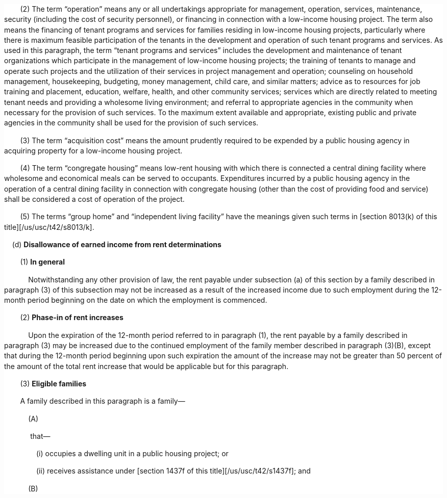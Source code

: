         (2) The term “operation” means any or all undertakings appropriate for management, operation, services, maintenance, security (including the cost of security personnel), or financing in connection with a low-income housing proj­ect. The term also means the financing of tenant programs and services for families residing in low-income housing projects, particularly where there is maximum feasible participation of the tenants in the development and operation of such tenant programs and services. As used in this paragraph, the term “tenant programs and services” includes the development and maintenance of tenant organizations which participate in the management of low-income housing projects; the training of tenants to manage and operate such projects and the utilization of their services in project management and operation; counseling on household management, housekeeping, budgeting, money management, child care, and similar matters; advice as to resources for job training and placement, education, welfare, health, and other community services; services which are directly related to meeting tenant needs and providing a wholesome living environment; and referral to appropriate agencies in the community when necessary for the provision of such services. To the maximum extent available and appropriate, existing public and private agencies in the community shall be used for the provision of such services.

        (3) The term “acquisition cost” means the amount prudently required to be expended by a public housing agency in acquiring property for a low-income housing project.

        (4) The term “congregate housing” means low-rent housing with which there is connected a central dining facility where wholesome and economical meals can be served to occupants. Expenditures incurred by a public housing agency in the operation of a central dining facility in connection with congregate housing (other than the cost of providing food and service) shall be considered a cost of operation of the project.

        (5) The terms “group home” and “independent living facility” have the meanings given such terms in [section 8013(k) of this title][/us/usc/t42/s8013/k].

    (d) __Disallowance of earned income from rent determinations__ 

        (1) __In general__ 

            Notwithstanding any other provision of law, the rent payable under subsection (a) of this section by a family described in paragraph (3) of this subsection may not be increased as a result of the increased income due to such employment during the 12-month period beginning on the date on which the employment is commenced.

        (2) __Phase-in of rent increases__ 

            Upon the expiration of the 12-month period referred to in paragraph (1), the rent payable by a family described in paragraph (3) may be increased due to the continued employment of the family member described in paragraph (3)(B), except that during the 12-month period beginning upon such expiration the amount of the increase may not be greater than 50 percent of the amount of the total rent increase that would be applicable but for this paragraph.

        (3) __Eligible families__ 

        A family described in this paragraph is a family—

            (A)

             that—

                (i) occupies a dwelling unit in a public housing project; or

                (ii) receives assistance under [section 1437f of this title][/us/usc/t42/s1437f]; and

            (B)
